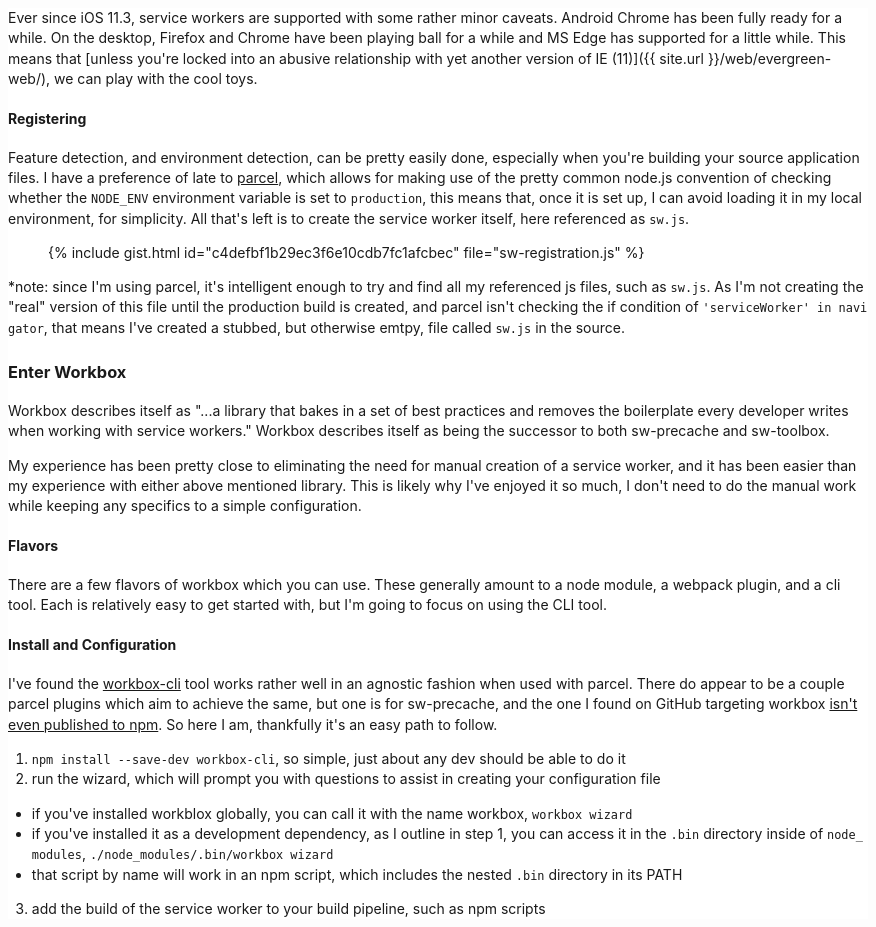 Ever since iOS 11.3, service workers are supported with some rather minor caveats. Android Chrome has been fully ready for a while. On the desktop, Firefox and Chrome have been playing ball for a while and MS Edge has supported for a little while. This means that [unless you're locked into an abusive relationship with yet another version of IE (11)]({{ site.url }}/web/evergreen-web/), we can play with the cool toys.

#### Registering

Feature detection, and environment detection, can be pretty easily done, especially when you're building your source application files. I have a preference of late to [parcel][parcel-url], which allows for making use of the pretty common node.js convention of checking whether the `NODE_ENV` environment variable is set to `production`, this means that, once it is set up, I can avoid loading it in my local environment, for simplicity. All that's left is to create the service worker itself, here referenced as `sw.js`.

<figure>
{% include gist.html id="c4defbf1b29ec3f6e10cdb7fc1afcbec" file="sw-registration.js" %}
</figure>

\*note: since I'm using parcel, it's intelligent enough to try and find all my referenced js files, such as `sw.js`. As I'm not creating the "real" version of this file until the production build is created, and parcel isn't checking the if condition of `'serviceWorker' in navigator`, that means I've created a stubbed, but otherwise emtpy, file called `sw.js` in the source.

### Enter Workbox

Workbox describes itself as "...a library that bakes in a set of best practices and removes the boilerplate every developer writes when working with service workers." Workbox describes itself as being the successor to both sw-precache and sw-toolbox.

My experience has been pretty close to eliminating the need for manual creation of a service worker, and it has been easier than my experience with either above mentioned library. This is likely why I've enjoyed it so much, I don't need to do the manual work while keeping any specifics to a simple configuration.

#### Flavors

There are a few flavors of workbox which you can use. These generally amount to a node module, a webpack plugin, and a cli tool. Each is relatively easy to get started with, but I'm going to focus on using the CLI tool.

#### Install and Configuration

I've found the [workbox-cli][workbox-cli-npm] tool works rather well in an agnostic fashion when used with parcel. There do appear to be a couple parcel plugins which aim to achieve the same, but one is for sw-precache, and the one I found on GitHub targeting workbox [isn't even published to npm][parcel-plugin-workbox-issue]. So here I am, thankfully it's an easy path to follow.

1. `npm install --save-dev workbox-cli`, so simple, just about any dev should be able to do it
2. run the wizard, which will prompt you with questions to assist in creating your configuration file
  - if you've installed workblox globally, you can call it with the name workbox, `workbox wizard`
  - if you've installed it as a development dependency, as I outline in step 1, you can access it in the `.bin` directory inside of `node_modules`, `./node_modules/.bin/workbox wizard`
  - that script by name will work in an npm script, which includes the nested `.bin` directory in its PATH
3. add the build of the service worker to your build pipeline, such as npm scripts


[sw-url]: https://developer.mozilla.org/en-US/docs/Web/API/Service_Worker_API
[is-sw-ready]: https://jakearchibald.github.io/isserviceworkerready/
[can-i-use-sw]: https://caniuse.com/#feat=serviceworkers
[workbox-url]: https://developers.google.com/web/tools/workbox/
[parcel-url]: https://parceljs.org/
[workbox-cli-npm]: https://www.npmjs.com/package/workbox-cli
[parcel-plugin-workbox-issue]: https://github.com/dahnielson/parcel-plugin-workbox/issues/9
[workbox-caching-strategies]: https://developers.google.com/web/tools/workbox/modules/workbox-strategies
[vue-url]: https://vuejs.org/
[pointing-sound-board-gh]: https://github.com/edm00se/pointing-sound-board
[vue-parcel-starter-gh]: https://github.com/edm00se/vue-parcel-starter
